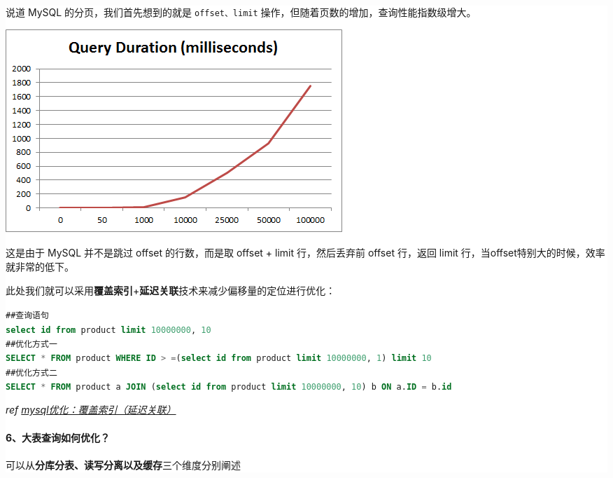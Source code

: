 说道 MySQL 的分页，我们首先想到的就是 `offset、limit` 操作，但随着页数的增加，查询性能指数级增大。

![](res/01.mysql.assets/32bd3df9d76a53784496e494172508a2.png)

这是由于 MySQL 并不是跳过 offset 的行数，而是取 offset + limit 行，然后丢弃前 offset 行，返回 limit 行，当offset特别大的时候，效率就非常的低下。

此处我们就可以采用**覆盖索引**+**延迟关联**技术来减少偏移量的定位进行优化：

```sql
##查询语句
select id from product limit 10000000, 10
##优化方式一
SELECT * FROM product WHERE ID > =(select id from product limit 10000000, 1) limit 10
##优化方式二
SELECT * FROM product a JOIN (select id from product limit 10000000, 10) b ON a.ID = b.id
```

_ref [mysql优化：覆盖索引（延迟关联）](https://www.cnblogs.com/wang-meng/p/ae6d1c4a7b553e9a5c8f46b67fb3e3aa.html)_

#### 6、大表查询如何优化？

可以从**分库分表、读写分离以及缓存**三个维度分别阐述